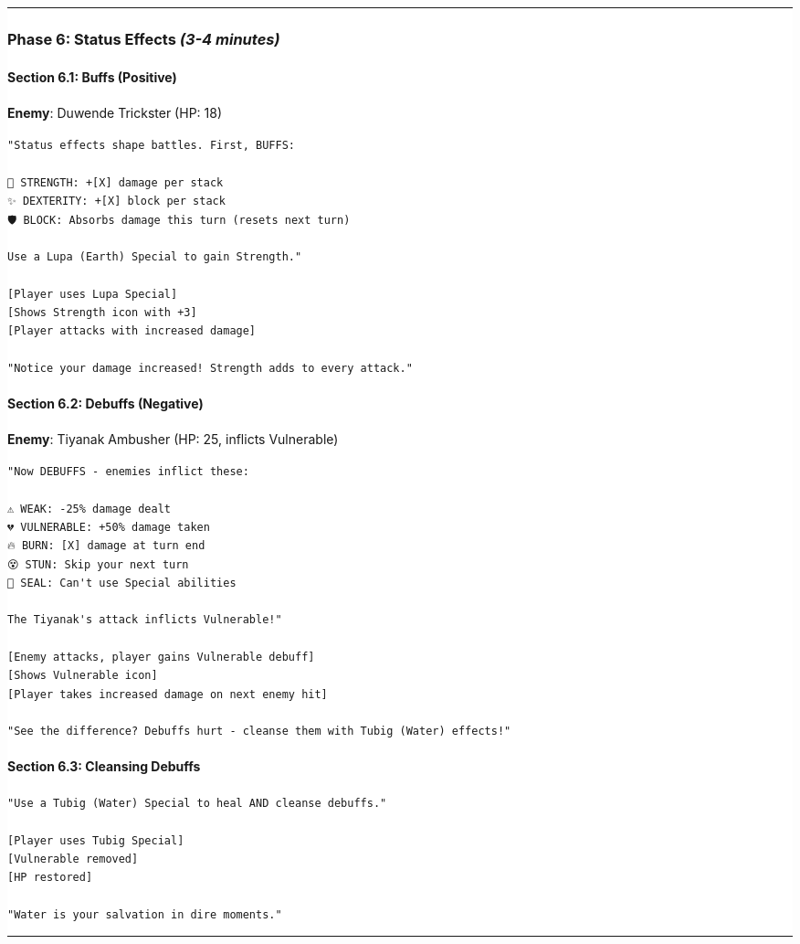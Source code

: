 
---

### **Phase 6: Status Effects** *(3-4 minutes)*

#### **Section 6.1: Buffs (Positive)**
**Enemy**: Duwende Trickster (HP: 18)
```
"Status effects shape battles. First, BUFFS:

💪 STRENGTH: +[X] damage per stack
✨ DEXTERITY: +[X] block per stack
🛡️ BLOCK: Absorbs damage this turn (resets next turn)

Use a Lupa (Earth) Special to gain Strength."

[Player uses Lupa Special]
[Shows Strength icon with +3]
[Player attacks with increased damage]

"Notice your damage increased! Strength adds to every attack."
```

#### **Section 6.2: Debuffs (Negative)**
**Enemy**: Tiyanak Ambusher (HP: 25, inflicts Vulnerable)
```
"Now DEBUFFS - enemies inflict these:

⚠️ WEAK: -25% damage dealt
💔 VULNERABLE: +50% damage taken
🔥 BURN: [X] damage at turn end
😵 STUN: Skip your next turn
🚫 SEAL: Can't use Special abilities

The Tiyanak's attack inflicts Vulnerable!"

[Enemy attacks, player gains Vulnerable debuff]
[Shows Vulnerable icon]
[Player takes increased damage on next enemy hit]

"See the difference? Debuffs hurt - cleanse them with Tubig (Water) effects!"
```

#### **Section 6.3: Cleansing Debuffs**
```
"Use a Tubig (Water) Special to heal AND cleanse debuffs."

[Player uses Tubig Special]
[Vulnerable removed]
[HP restored]

"Water is your salvation in dire moments."
```

---